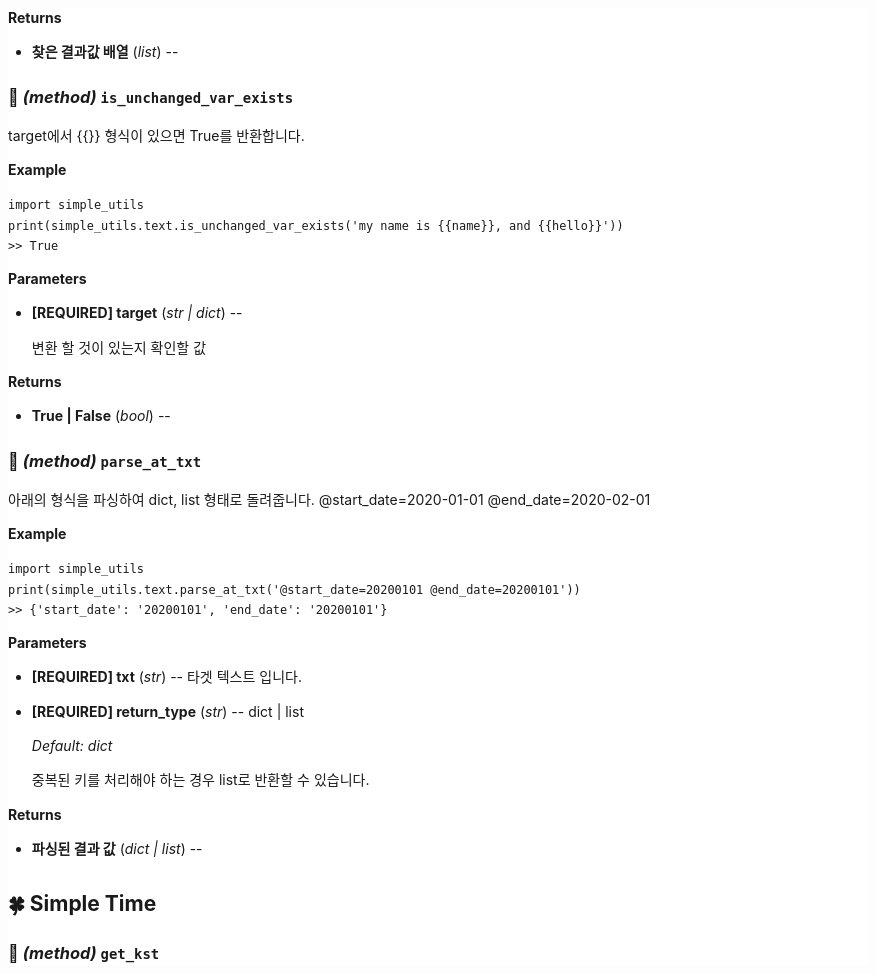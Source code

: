 **Returns**

* **찾은 결과값 배열** (*list*) --

### 🌱 *(method)* `is_unchanged_var_exists`

target에서 {{}} 형식이 있으면 True를 반환합니다.

**Example**

```
import simple_utils
print(simple_utils.text.is_unchanged_var_exists('my name is {{name}}, and {{hello}}'))
>> True
```

**Parameters**

* **[REQUIRED] target** (*str | dict*) --

    변환 할 것이 있는지 확인할 값

**Returns**

* **True | False** (*bool*) --

### 🌱 *(method)* `parse_at_txt`

아래의 형식을 파싱하여 dict, list 형태로 돌려줍니다.
@start_date=2020-01-01 @end_date=2020-02-01

**Example**

```
import simple_utils
print(simple_utils.text.parse_at_txt('@start_date=20200101 @end_date=20200101'))
>> {'start_date': '20200101', 'end_date': '20200101'}
```

**Parameters**

* **[REQUIRED] txt** (*str*) --
    타겟 텍스트 입니다.

* **[REQUIRED] return_type** (*str*) --
    dict | list
    
    *Default: dict*

    중복된 키를 처리해야 하는 경우 list로 반환할 수 있습니다.

**Returns**

* **파싱된 결과 값** (*dict | list*) --



## 🍀 Simple Time



### 🌱 *(method)* `get_kst`
